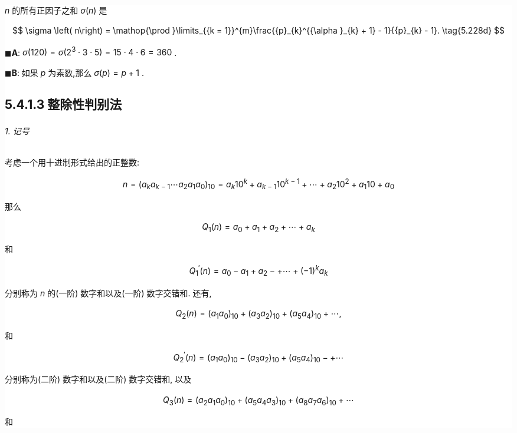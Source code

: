 $n$ 的所有正因子之和 $\sigma \left( n\right)$ 是

$$
\sigma \left( n\right)  = \mathop{\prod }\limits_{{k = 1}}^{m}\frac{{p}_{k}^{{\alpha }_{k} + 1} - 1}{{p}_{k} - 1}. \tag{5.228d}
$$

$\blacksquare \mathbf{A}$: $\sigma \left( {120}\right)  = \sigma \left( {{2}^{3} \cdot  3 \cdot  5}\right)  = {15} \cdot  4 \cdot  6 = {360}$ .

$\blacksquare \mathbf{B}$: 如果 $p$ 为素数,那么 $\sigma \left( p\right)  = p + 1$ .

## 5.4.1.3 整除性判别法

###### 1. 记号

考虑一个用十进制形式给出的正整数:

$$
n = {\left( {a}_{k}{a}_{k - 1}\cdots {a}_{2}{a}_{1}{a}_{0}\right) }_{10} = {a}_{k}{10}^{k} + {a}_{k - 1}{10}^{k - 1} + \cdots  + {a}_{2}{10}^{2} + {a}_{1}{10} + {a}_{0} \tag{5.229a}
$$

那么

$$
{Q}_{1}\left( n\right)  = {a}_{0} + {a}_{1} + {a}_{2} + \cdots  + {a}_{k} \tag{5.229b}
$$

和

$$
{Q}_{1}^{\prime }\left( n\right)  = {a}_{0} - {a}_{1} + {a}_{2} -  + \cdots  + {\left( -1\right) }^{k}{a}_{k} \tag{5.229c}
$$

分别称为 $n$ 的(一阶) 数字和以及(一阶) 数字交错和. 还有,

$$
{Q}_{2}\left( n\right)  = {\left( {a}_{1}{a}_{0}\right) }_{10} + {\left( {a}_{3}{a}_{2}\right) }_{10} + {\left( {a}_{5}{a}_{4}\right) }_{10} + \cdots , \tag{5.229d}
$$

和

$$
{Q}_{2}^{\prime }\left( n\right)  = {\left( {a}_{1}{a}_{0}\right) }_{10} - {\left( {a}_{3}{a}_{2}\right) }_{10} + {\left( {a}_{5}{a}_{4}\right) }_{10} -  + \cdots  \tag{5.229e}
$$

分别称为(二阶) 数字和以及(二阶) 数字交错和, 以及

$$
{Q}_{3}\left( n\right)  = {\left( {a}_{2}{a}_{1}{a}_{0}\right) }_{10} + {\left( {a}_{5}{a}_{4}{a}_{3}\right) }_{10} + {\left( {a}_{8}{a}_{7}{a}_{6}\right) }_{10} + \cdots  \tag{5.229f}
$$

和
